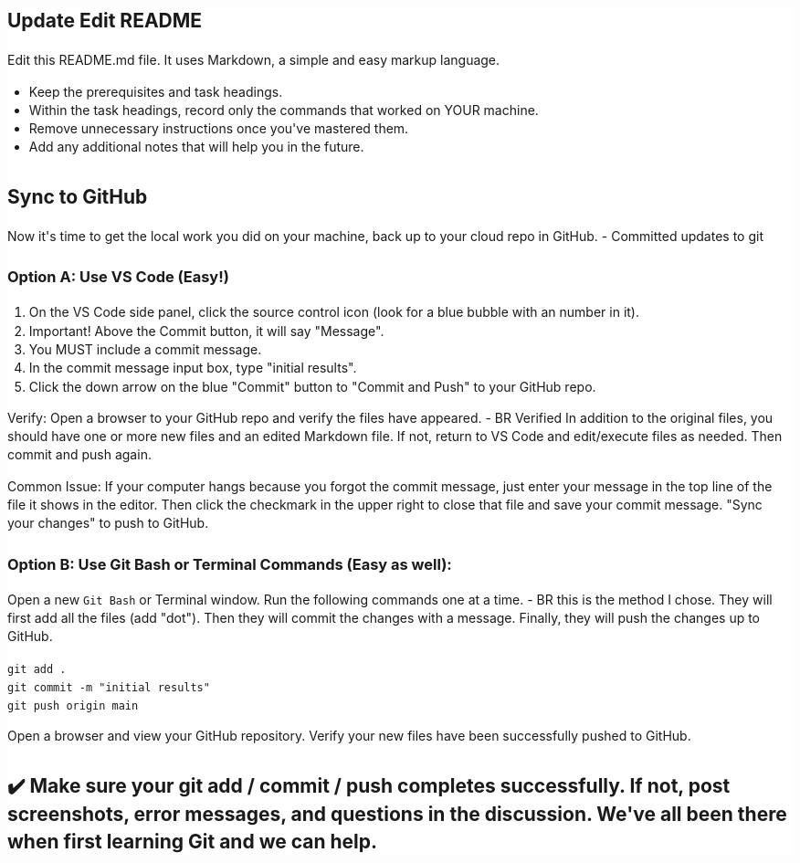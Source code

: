 ## Update Edit README

Edit this README.md file. It uses Markdown, a simple and easy markup language.

- Keep the prerequisites and task headings. 
- Within the task headings, record only the commands that worked on YOUR machine. 
- Remove unnecessary instructions once you've mastered them.
- Add any additional notes that will help you in the future.

## Sync to GitHub

Now it's time to get the local work you did on your machine, 
back up to your cloud repo in GitHub. - Committed updates to git


### Option A: Use VS Code (Easy!)

1. On the VS Code side panel, click the source control icon (look for a blue bubble with an number in it).
1. Important! Above the Commit button, it will say "Message". 
1. You MUST include a commit message. 
1. In the commit message input box, type "initial results".
1. Click the down arrow on the blue "Commit" button to "Commit and Push" to your GitHub repo. 

Verify: Open a browser to your GitHub repo and verify the files have appeared.  - BR Verified 
In addition to the original files, you should have one or more new files and an edited Markdown file. 
If not, return to VS Code and edit/execute files as needed. 
Then commit and push again.

Common Issue: If your computer hangs because you forgot the commit message, 
just enter your message in the top line of the file it shows in the editor.
Then click the checkmark in the upper right to close that file and save your commit message.
"Sync your changes" to push to GitHub. 

### Option B: Use Git Bash or Terminal Commands (Easy as well):

Open a new `Git Bash` or Terminal window. Run the following commands one at a time. - BR this is the method I chose. 
They will first add all the files (add "dot"). 
Then they will commit the changes with a message. 
Finally, they will push the changes up to GitHub.

```
git add .
git commit -m "initial results"
git push origin main
```

Open a browser and view your GitHub repository. 
Verify your new files have been successfully pushed to GitHub. 

✔️ Make sure your git add / commit / push completes successfully. 
If not, post screenshots, error messages, and questions in the discussion.
We've all been there when first learning Git and we can help. 
---
